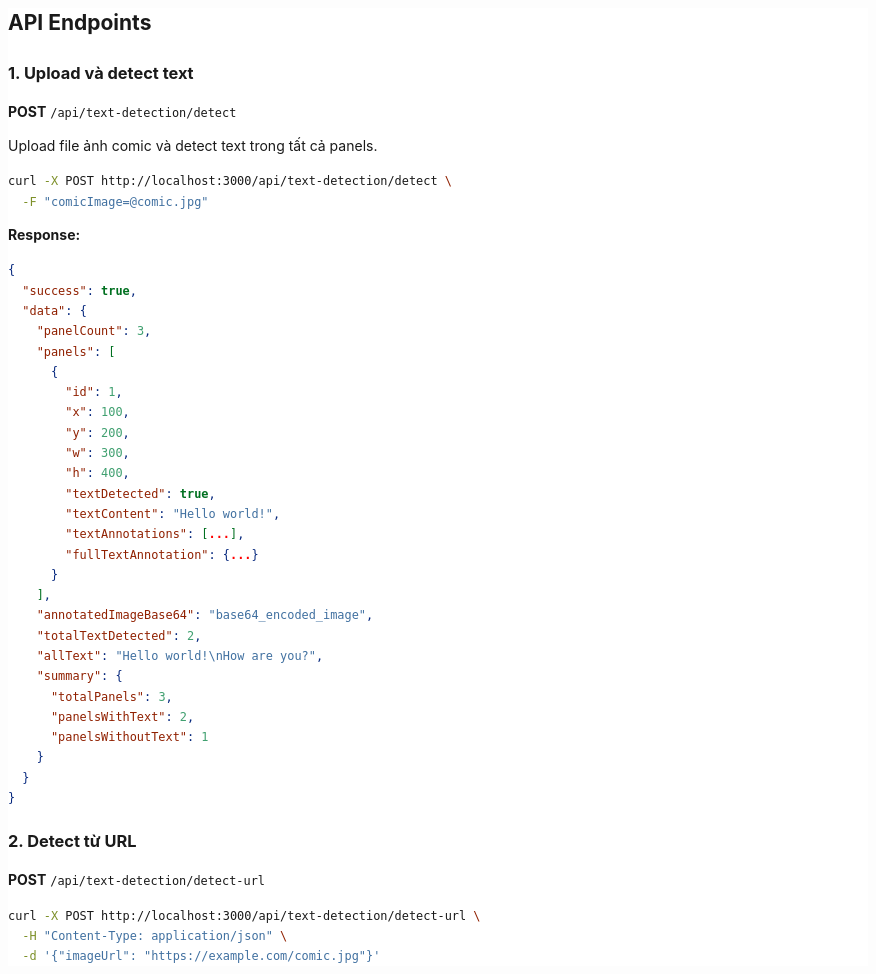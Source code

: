 ## API Endpoints

### 1. Upload và detect text

**POST** `/api/text-detection/detect`

Upload file ảnh comic và detect text trong tất cả panels.

```bash
curl -X POST http://localhost:3000/api/text-detection/detect \
  -F "comicImage=@comic.jpg"
```

**Response:**
```json
{
  "success": true,
  "data": {
    "panelCount": 3,
    "panels": [
      {
        "id": 1,
        "x": 100,
        "y": 200,
        "w": 300,
        "h": 400,
        "textDetected": true,
        "textContent": "Hello world!",
        "textAnnotations": [...],
        "fullTextAnnotation": {...}
      }
    ],
    "annotatedImageBase64": "base64_encoded_image",
    "totalTextDetected": 2,
    "allText": "Hello world!\nHow are you?",
    "summary": {
      "totalPanels": 3,
      "panelsWithText": 2,
      "panelsWithoutText": 1
    }
  }
}
```

### 2. Detect từ URL

**POST** `/api/text-detection/detect-url`

```bash
curl -X POST http://localhost:3000/api/text-detection/detect-url \
  -H "Content-Type: application/json" \
  -d '{"imageUrl": "https://example.com/comic.jpg"}'
```
